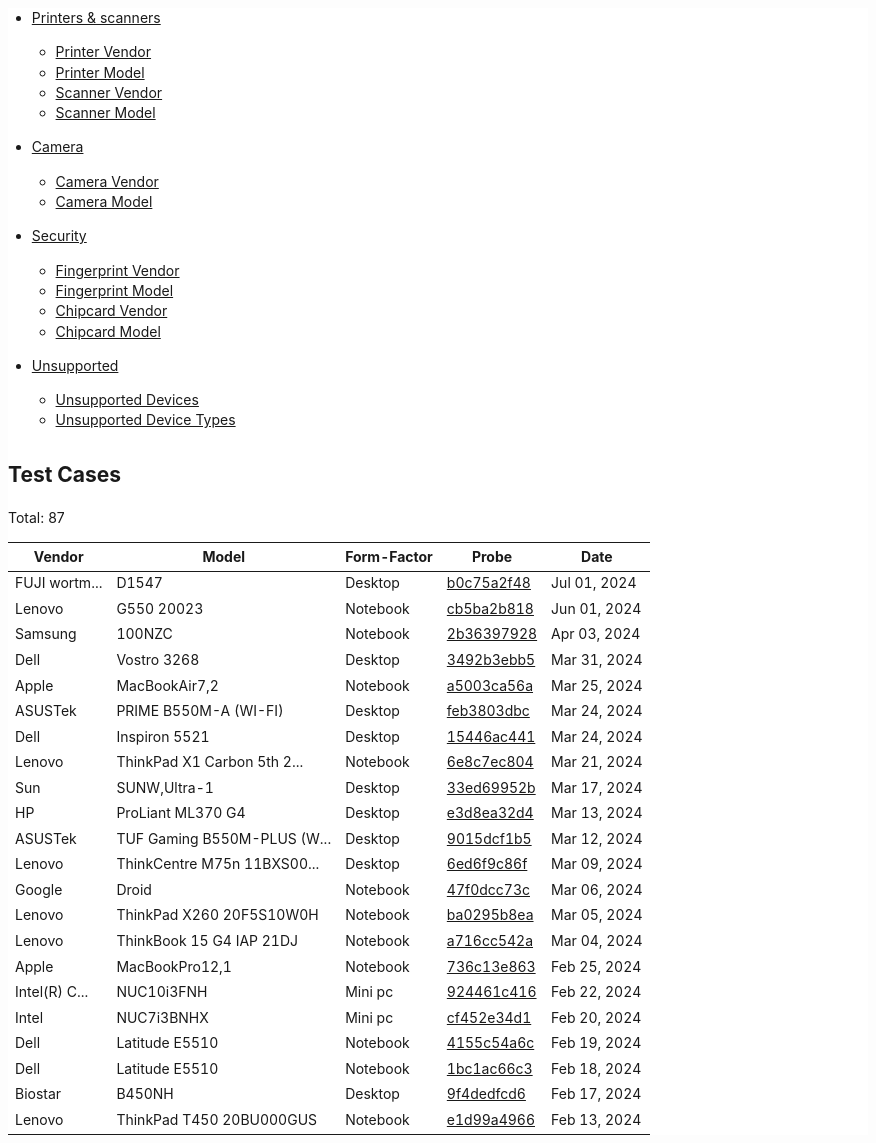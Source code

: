 * [ Printers & scanners ](#printers--scanners)
  - [ Printer Vendor           ](#printer-vendor)
  - [ Printer Model            ](#printer-model)
  - [ Scanner Vendor           ](#scanner-vendor)
  - [ Scanner Model            ](#scanner-model)

* [ Camera ](#camera)
  - [ Camera Vendor            ](#camera-vendor)
  - [ Camera Model             ](#camera-model)

* [ Security ](#security)
  - [ Fingerprint Vendor       ](#fingerprint-vendor)
  - [ Fingerprint Model        ](#fingerprint-model)
  - [ Chipcard Vendor          ](#chipcard-vendor)
  - [ Chipcard Model           ](#chipcard-model)

* [ Unsupported ](#unsupported)
  - [ Unsupported Devices      ](#unsupported-devices)
  - [ Unsupported Device Types ](#unsupported-device-types)


Test Cases
----------

Total: 87

| Vendor        | Model                       | Form-Factor | Probe                                                     | Date         |
|---------------|-----------------------------|-------------|-----------------------------------------------------------|--------------|
| FUJI wortm... | D1547                       | Desktop     | [b0c75a2f48](https://bsd-hardware.info/?probe=b0c75a2f48) | Jul 01, 2024 |
| Lenovo        | G550 20023                  | Notebook    | [cb5ba2b818](https://bsd-hardware.info/?probe=cb5ba2b818) | Jun 01, 2024 |
| Samsung       | 100NZC                      | Notebook    | [2b36397928](https://bsd-hardware.info/?probe=2b36397928) | Apr 03, 2024 |
| Dell          | Vostro 3268                 | Desktop     | [3492b3ebb5](https://bsd-hardware.info/?probe=3492b3ebb5) | Mar 31, 2024 |
| Apple         | MacBookAir7,2               | Notebook    | [a5003ca56a](https://bsd-hardware.info/?probe=a5003ca56a) | Mar 25, 2024 |
| ASUSTek       | PRIME B550M-A (WI-FI)       | Desktop     | [feb3803dbc](https://bsd-hardware.info/?probe=feb3803dbc) | Mar 24, 2024 |
| Dell          | Inspiron 5521               | Desktop     | [15446ac441](https://bsd-hardware.info/?probe=15446ac441) | Mar 24, 2024 |
| Lenovo        | ThinkPad X1 Carbon 5th 2... | Notebook    | [6e8c7ec804](https://bsd-hardware.info/?probe=6e8c7ec804) | Mar 21, 2024 |
| Sun           | SUNW,Ultra-1                | Desktop     | [33ed69952b](https://bsd-hardware.info/?probe=33ed69952b) | Mar 17, 2024 |
| HP            | ProLiant ML370 G4           | Desktop     | [e3d8ea32d4](https://bsd-hardware.info/?probe=e3d8ea32d4) | Mar 13, 2024 |
| ASUSTek       | TUF Gaming B550M-PLUS (W... | Desktop     | [9015dcf1b5](https://bsd-hardware.info/?probe=9015dcf1b5) | Mar 12, 2024 |
| Lenovo        | ThinkCentre M75n 11BXS00... | Desktop     | [6ed6f9c86f](https://bsd-hardware.info/?probe=6ed6f9c86f) | Mar 09, 2024 |
| Google        | Droid                       | Notebook    | [47f0dcc73c](https://bsd-hardware.info/?probe=47f0dcc73c) | Mar 06, 2024 |
| Lenovo        | ThinkPad X260 20F5S10W0H    | Notebook    | [ba0295b8ea](https://bsd-hardware.info/?probe=ba0295b8ea) | Mar 05, 2024 |
| Lenovo        | ThinkBook 15 G4 IAP 21DJ    | Notebook    | [a716cc542a](https://bsd-hardware.info/?probe=a716cc542a) | Mar 04, 2024 |
| Apple         | MacBookPro12,1              | Notebook    | [736c13e863](https://bsd-hardware.info/?probe=736c13e863) | Feb 25, 2024 |
| Intel(R) C... | NUC10i3FNH                  | Mini pc     | [924461c416](https://bsd-hardware.info/?probe=924461c416) | Feb 22, 2024 |
| Intel         | NUC7i3BNHX                  | Mini pc     | [cf452e34d1](https://bsd-hardware.info/?probe=cf452e34d1) | Feb 20, 2024 |
| Dell          | Latitude E5510              | Notebook    | [4155c54a6c](https://bsd-hardware.info/?probe=4155c54a6c) | Feb 19, 2024 |
| Dell          | Latitude E5510              | Notebook    | [1bc1ac66c3](https://bsd-hardware.info/?probe=1bc1ac66c3) | Feb 18, 2024 |
| Biostar       | B450NH                      | Desktop     | [9f4dedfcd6](https://bsd-hardware.info/?probe=9f4dedfcd6) | Feb 17, 2024 |
| Lenovo        | ThinkPad T450 20BU000GUS    | Notebook    | [e1d99a4966](https://bsd-hardware.info/?probe=e1d99a4966) | Feb 13, 2024 |